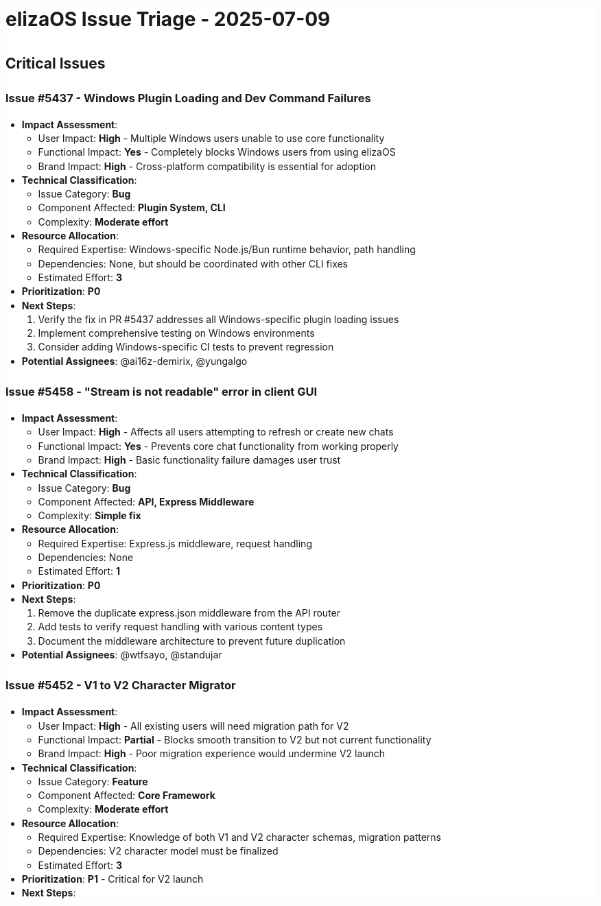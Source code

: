 # elizaOS Issue Triage - 2025-07-09

## Critical Issues

### Issue #5437 - Windows Plugin Loading and Dev Command Failures
- **Impact Assessment**: 
  - User Impact: **High** - Multiple Windows users unable to use core functionality
  - Functional Impact: **Yes** - Completely blocks Windows users from using elizaOS
  - Brand Impact: **High** - Cross-platform compatibility is essential for adoption
- **Technical Classification**:
  - Issue Category: **Bug**
  - Component Affected: **Plugin System, CLI**
  - Complexity: **Moderate effort**
- **Resource Allocation**:
  - Required Expertise: Windows-specific Node.js/Bun runtime behavior, path handling
  - Dependencies: None, but should be coordinated with other CLI fixes
  - Estimated Effort: **3**
- **Prioritization**: **P0**
- **Next Steps**: 
  1. Verify the fix in PR #5437 addresses all Windows-specific plugin loading issues
  2. Implement comprehensive testing on Windows environments
  3. Consider adding Windows-specific CI tests to prevent regression
- **Potential Assignees**: @ai16z-demirix, @yungalgo

### Issue #5458 - "Stream is not readable" error in client GUI
- **Impact Assessment**: 
  - User Impact: **High** - Affects all users attempting to refresh or create new chats
  - Functional Impact: **Yes** - Prevents core chat functionality from working properly
  - Brand Impact: **High** - Basic functionality failure damages user trust
- **Technical Classification**:
  - Issue Category: **Bug**
  - Component Affected: **API, Express Middleware**
  - Complexity: **Simple fix**
- **Resource Allocation**:
  - Required Expertise: Express.js middleware, request handling
  - Dependencies: None
  - Estimated Effort: **1**
- **Prioritization**: **P0**
- **Next Steps**: 
  1. Remove the duplicate express.json middleware from the API router
  2. Add tests to verify request handling with various content types
  3. Document the middleware architecture to prevent future duplication
- **Potential Assignees**: @wtfsayo, @standujar

### Issue #5452 - V1 to V2 Character Migrator
- **Impact Assessment**: 
  - User Impact: **High** - All existing users will need migration path for V2
  - Functional Impact: **Partial** - Blocks smooth transition to V2 but not current functionality
  - Brand Impact: **High** - Poor migration experience would undermine V2 launch
- **Technical Classification**:
  - Issue Category: **Feature**
  - Component Affected: **Core Framework**
  - Complexity: **Moderate effort**
- **Resource Allocation**:
  - Required Expertise: Knowledge of both V1 and V2 character schemas, migration patterns
  - Dependencies: V2 character model must be finalized
  - Estimated Effort: **3**
- **Prioritization**: **P1** - Critical for V2 launch
- **Next Steps**: 